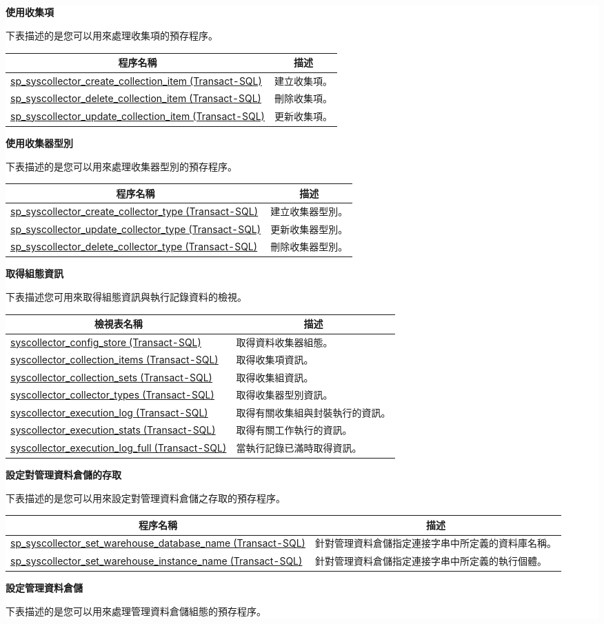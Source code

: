  **使用收集項**  
  
 下表描述的是您可以用來處理收集項的預存程序。  
  
|程序名稱|描述|  
|--------------------|-----------------|  
|[sp_syscollector_create_collection_item &#40;Transact-SQL&#41;](../../relational-databases/system-stored-procedures/sp-syscollector-create-collection-item-transact-sql.md)|建立收集項。|  
|[sp_syscollector_delete_collection_item &#40;Transact-SQL&#41;](../../relational-databases/system-stored-procedures/sp-syscollector-delete-collection-item-transact-sql.md)|刪除收集項。|  
|[sp_syscollector_update_collection_item &#40;Transact-SQL&#41;](../../relational-databases/system-stored-procedures/sp-syscollector-update-collection-item-transact-sql.md)|更新收集項。|  
  
 **使用收集器型別**  
  
 下表描述的是您可以用來處理收集器型別的預存程序。  
  
|程序名稱|描述|  
|--------------------|-----------------|  
|[sp_syscollector_create_collector_type &#40;Transact-SQL&#41;](../../relational-databases/system-stored-procedures/sp-syscollector-create-collector-type-transact-sql.md)|建立收集器型別。|  
|[sp_syscollector_update_collector_type &#40;Transact-SQL&#41;](../../relational-databases/system-stored-procedures/sp-syscollector-update-collector-type-transact-sql.md)|更新收集器型別。|  
|[sp_syscollector_delete_collector_type &#40;Transact-SQL&#41;](../../relational-databases/system-stored-procedures/sp-syscollector-delete-collector-type-transact-sql.md)|刪除收集器型別。|  
  
 **取得組態資訊**  
  
 下表描述您可用來取得組態資訊與執行記錄資料的檢視。  
  
|檢視表名稱|描述|  
|---------------|-----------------|  
|[syscollector_config_store &#40;Transact-SQL&#41;](../../relational-databases/system-catalog-views/syscollector-config-store-transact-sql.md)|取得資料收集器組態。|  
|[syscollector_collection_items &#40;Transact-SQL&#41;](../../relational-databases/system-catalog-views/syscollector-collection-items-transact-sql.md)|取得收集項資訊。|  
|[syscollector_collection_sets &#40;Transact-SQL&#41;](../../relational-databases/system-catalog-views/syscollector-collection-sets-transact-sql.md)|取得收集組資訊。|  
|[syscollector_collector_types &#40;Transact-SQL&#41;](../../relational-databases/system-catalog-views/syscollector-collector-types-transact-sql.md)|取得收集器型別資訊。|  
|[syscollector_execution_log &#40;Transact-SQL&#41;](../../relational-databases/system-catalog-views/syscollector-execution-log-transact-sql.md)|取得有關收集組與封裝執行的資訊。|  
|[syscollector_execution_stats &#40;Transact-SQL&#41;](../../relational-databases/system-catalog-views/syscollector-execution-stats-transact-sql.md)|取得有關工作執行的資訊。|  
|[syscollector_execution_log_full &#40;Transact-SQL&#41;](../../relational-databases/system-catalog-views/syscollector-execution-log-full-transact-sql.md)|當執行記錄已滿時取得資訊。|  
  
 **設定對管理資料倉儲的存取**  
  
 下表描述的是您可以用來設定對管理資料倉儲之存取的預存程序。  
  
|程序名稱|描述|  
|--------------------|-----------------|  
|[sp_syscollector_set_warehouse_database_name &#40;Transact-SQL&#41;](../../relational-databases/system-stored-procedures/sp-syscollector-set-warehouse-database-name-transact-sql.md)|針對管理資料倉儲指定連接字串中所定義的資料庫名稱。|  
|[sp_syscollector_set_warehouse_instance_name &#40;Transact-SQL&#41;](../../relational-databases/system-stored-procedures/sp-syscollector-set-warehouse-instance-name-transact-sql.md)|針對管理資料倉儲指定連接字串中所定義的執行個體。|  
  
 **設定管理資料倉儲**  
  
 下表描述的是您可以用來處理管理資料倉儲組態的預存程序。  
  